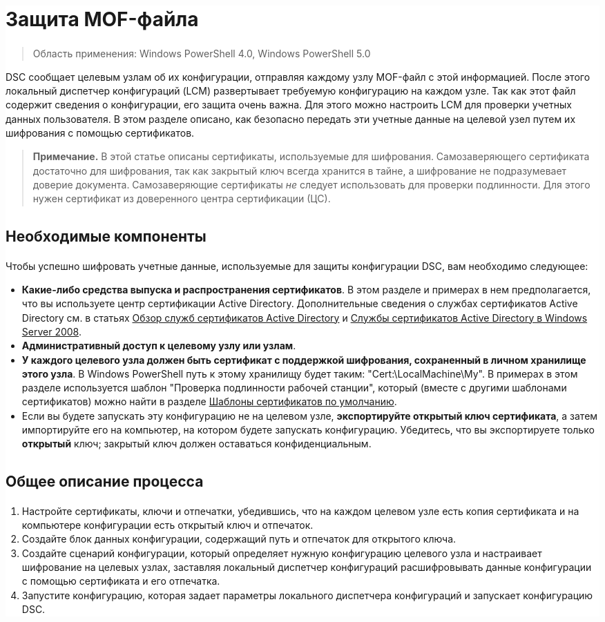 # Защита MOF-файла

>Область применения: Windows PowerShell 4.0, Windows PowerShell 5.0

DSC сообщает целевым узлам об их конфигурации, отправляя каждому узлу MOF-файл с этой информацией. После этого локальный диспетчер конфигураций (LCM) развертывает требуемую конфигурацию на каждом 
узле. Так как этот файл содержит сведения о конфигурации, его защита очень важна. Для этого можно настроить LCM для проверки учетных данных 
пользователя. В этом разделе описано, как безопасно передать эти учетные данные на целевой узел путем их шифрования с помощью сертификатов.

>**Примечание.** В этой статье описаны сертификаты, используемые для шифрования. Самозаверяющего сертификата достаточно для шифрования, так как закрытый ключ всегда хранится в тайне, а шифрование не подразумевает доверие документа. Самозаверяющие сертификаты
>*не* следует использовать для проверки подлинности. Для этого нужен сертификат из доверенного центра сертификации (ЦС).

## Необходимые компоненты

Чтобы успешно шифровать учетные данные, используемые для защиты конфигурации DSC, вам необходимо следующее:

* **Какие-либо средства выпуска и распространения сертификатов**. В этом разделе и примерах в нем предполагается, что вы используете центр сертификации Active Directory. Дополнительные сведения о 
службах сертификатов Active Directory см. в статьях [Обзор служб сертификатов Active Directory](https://technet.microsoft.com/library/hh831740.aspx) и 
[Службы сертификатов Active Directory в Windows Server 2008](https://technet.microsoft.com/windowsserver/dd448615.aspx).
* **Административный доступ к целевому узлу или узлам**.
* **У каждого целевого узла должен быть сертификат с поддержкой шифрования, сохраненный в личном хранилище этого узла**. В Windows PowerShell путь к этому хранилищу будет таким: "Cert:\LocalMachine\My". В примерах в этом разделе используется шаблон 
"Проверка подлинности рабочей станции", который (вместе с другими шаблонами сертификатов) можно найти в разделе [Шаблоны сертификатов по умолчанию](https://technet.microsoft.com/library/cc740061(v=WS.10).aspx).
* Если вы будете запускать эту конфигурацию не на целевом узле, **экспортируйте открытый ключ сертификата**, а затем импортируйте его на компьютер, на котором будете запускать 
конфигурацию. Убедитесь, что вы экспортируете только **открытый** ключ; закрытый ключ должен оставаться конфиденциальным.

## Общее описание процесса

 1. Настройте сертификаты, ключи и отпечатки, убедившись, что на каждом целевом узле есть копия сертификата и на компьютере конфигурации есть открытый ключ и отпечаток.
 2. Создайте блок данных конфигурации, содержащий путь и отпечаток для открытого ключа.
 3. Создайте сценарий конфигурации, который определяет нужную конфигурацию целевого узла и настраивает шифрование на целевых узлах, заставляя локальный диспетчер конфигураций расшифровывать данные конфигурации с помощью сертификата и его отпечатка.
 4. Запустите конфигурацию, которая задает параметры локального диспетчера конфигураций и запускает конфигурацию DSC.
